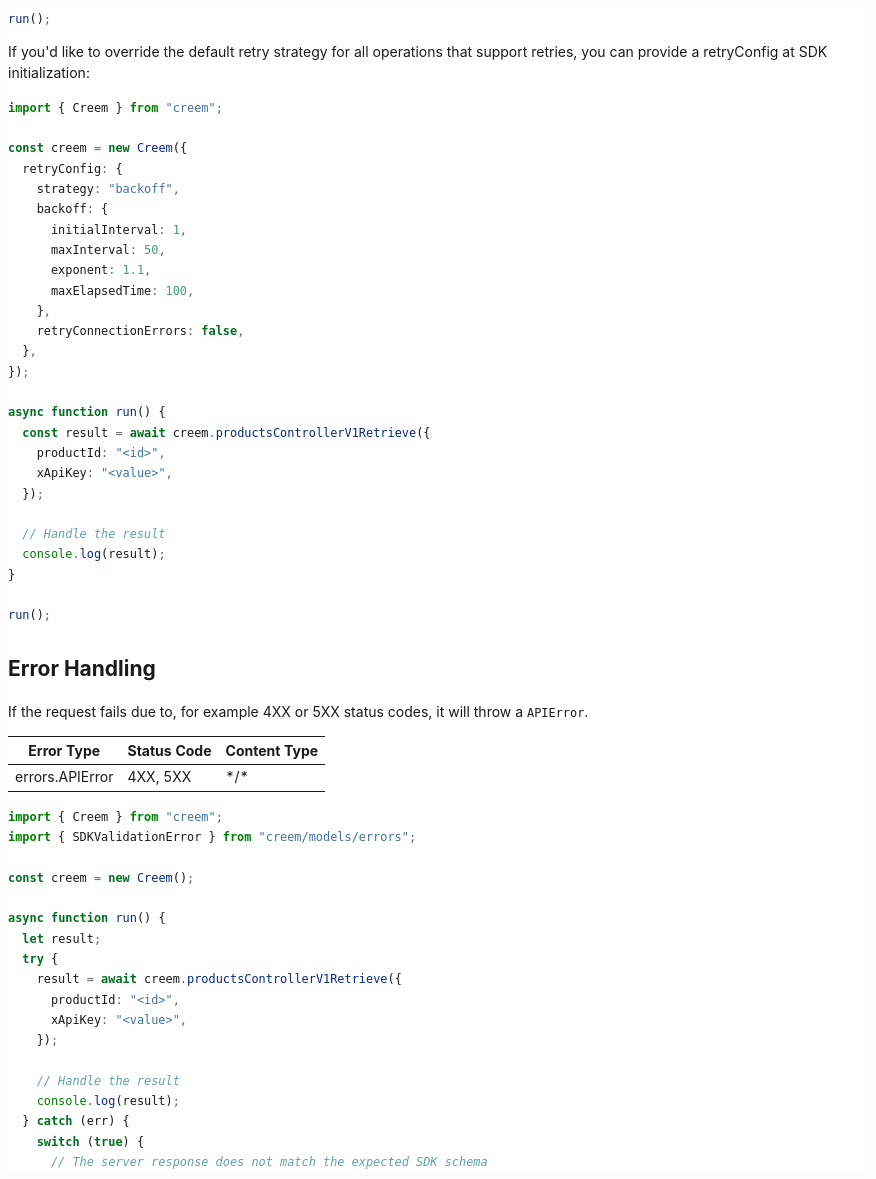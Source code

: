 ```typescript
run();

```

If you'd like to override the default retry strategy for all operations that support retries, you can provide a retryConfig at SDK initialization:
```typescript
import { Creem } from "creem";

const creem = new Creem({
  retryConfig: {
    strategy: "backoff",
    backoff: {
      initialInterval: 1,
      maxInterval: 50,
      exponent: 1.1,
      maxElapsedTime: 100,
    },
    retryConnectionErrors: false,
  },
});

async function run() {
  const result = await creem.productsControllerV1Retrieve({
    productId: "<id>",
    xApiKey: "<value>",
  });

  // Handle the result
  console.log(result);
}

run();

```



## Error Handling

If the request fails due to, for example 4XX or 5XX status codes, it will throw a `APIError`.

| Error Type      | Status Code | Content Type |
| --------------- | ----------- | ------------ |
| errors.APIError | 4XX, 5XX    | \*/\*        |

```typescript
import { Creem } from "creem";
import { SDKValidationError } from "creem/models/errors";

const creem = new Creem();

async function run() {
  let result;
  try {
    result = await creem.productsControllerV1Retrieve({
      productId: "<id>",
      xApiKey: "<value>",
    });

    // Handle the result
    console.log(result);
  } catch (err) {
    switch (true) {
      // The server response does not match the expected SDK schema
```